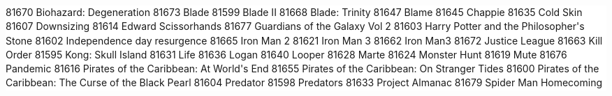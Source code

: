 81670
Biohazard: Degeneration
81673
Blade
81599
Blade II
81668
Blade: Trinity
81647
Blame
81645
Chappie
81635
Cold Skin
81607
Downsizing
81614
Edward Scissorhands
81677
Guardians of the Galaxy Vol 2
81603
Harry Potter and the Philosopher's Stone
81602
Independence day resurgence
81665
Iron Man 2
81621
Iron Man 3
81662
Iron Man3
81672
Justice League
81663
Kill Order
81595
Kong: Skull Island
81631
Life
81636
Logan
81640
Looper
81628
Marte
81624
Monster Hunt
81619
Mute
81676
Pandemic
81616
Pirates of the Caribbean: At World's End
81655
Pirates of the Caribbean: On Stranger Tides
81600
Pirates of the Caribbean: The Curse of the Black Pearl
81604
Predator
81598
Predators
81633
Project Almanac
81679
Spider Man Homecoming